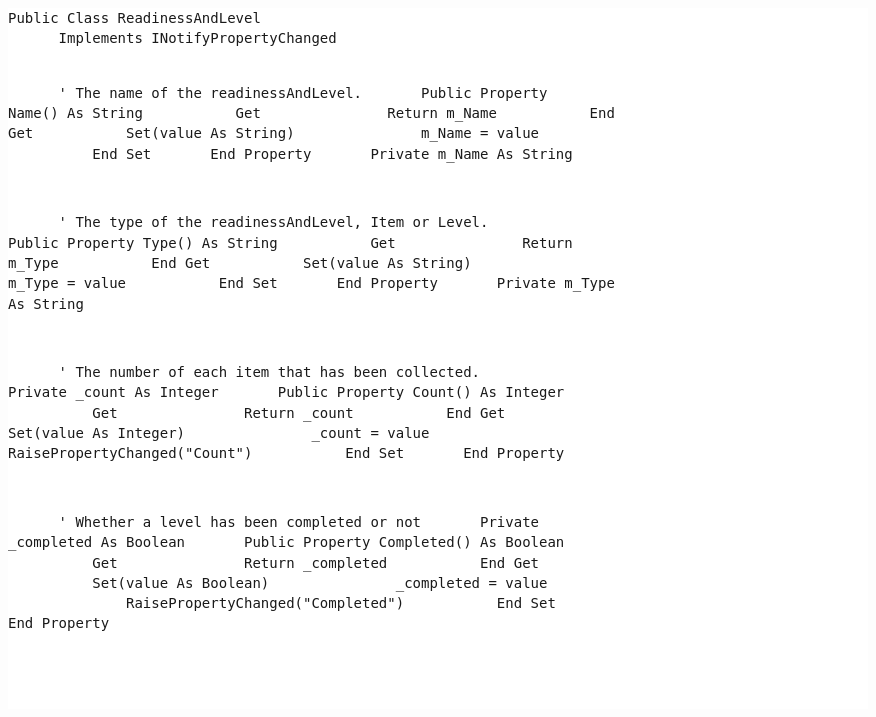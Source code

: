 

</pre>
<pre id="codePreview" class="vb">
Public Class ReadinessAndLevel
&nbsp;&nbsp;&nbsp;&nbsp;&nbsp; Implements INotifyPropertyChanged


&nbsp;&nbsp;&nbsp;&nbsp;&nbsp; ' The name of the readinessAndLevel.
&nbsp;&nbsp;&nbsp;&nbsp;&nbsp; Public Property Name() As String
&nbsp;&nbsp;&nbsp;&nbsp;&nbsp;&nbsp;&nbsp;&nbsp;&nbsp; Get
&nbsp;&nbsp;&nbsp;&nbsp;&nbsp;&nbsp;&nbsp;&nbsp;&nbsp;&nbsp;&nbsp;&nbsp;&nbsp; Return m_Name
&nbsp;&nbsp;&nbsp;&nbsp;&nbsp;&nbsp;&nbsp;&nbsp;&nbsp; End Get
&nbsp;&nbsp;&nbsp;&nbsp;&nbsp;&nbsp;&nbsp;&nbsp;&nbsp; Set(value As String)
&nbsp;&nbsp;&nbsp;&nbsp;&nbsp;&nbsp;&nbsp;&nbsp;&nbsp;&nbsp;&nbsp;&nbsp;&nbsp; m_Name = value
&nbsp;&nbsp;&nbsp;&nbsp;&nbsp;&nbsp;&nbsp;&nbsp;&nbsp; End Set
&nbsp;&nbsp;&nbsp;&nbsp;&nbsp; End Property
&nbsp;&nbsp;&nbsp;&nbsp;&nbsp; Private m_Name As String


&nbsp;&nbsp;&nbsp;&nbsp;&nbsp; ' The type of the readinessAndLevel, Item or Level.
&nbsp;&nbsp;&nbsp;&nbsp;&nbsp; Public Property Type() As String
&nbsp;&nbsp;&nbsp;&nbsp;&nbsp;&nbsp;&nbsp;&nbsp;&nbsp; Get
&nbsp;&nbsp;&nbsp;&nbsp;&nbsp;&nbsp;&nbsp;&nbsp;&nbsp;&nbsp;&nbsp;&nbsp;&nbsp; Return m_Type
&nbsp;&nbsp;&nbsp;&nbsp;&nbsp;&nbsp;&nbsp; &nbsp;&nbsp;End Get
&nbsp;&nbsp;&nbsp;&nbsp;&nbsp;&nbsp;&nbsp;&nbsp;&nbsp; Set(value As String)
&nbsp;&nbsp;&nbsp;&nbsp;&nbsp;&nbsp;&nbsp;&nbsp;&nbsp;&nbsp;&nbsp;&nbsp;&nbsp; m_Type = value
&nbsp;&nbsp;&nbsp;&nbsp;&nbsp;&nbsp;&nbsp;&nbsp;&nbsp; End Set
&nbsp;&nbsp;&nbsp;&nbsp;&nbsp; End Property
&nbsp;&nbsp;&nbsp;&nbsp;&nbsp; Private m_Type As String


&nbsp;&nbsp;&nbsp;&nbsp;&nbsp; ' The number of each item that has been collected.
&nbsp;&nbsp;&nbsp;&nbsp;&nbsp; Private _count As Integer
&nbsp;&nbsp;&nbsp;&nbsp;&nbsp; Public Property Count() As Integer
&nbsp;&nbsp;&nbsp;&nbsp;&nbsp;&nbsp;&nbsp;&nbsp;&nbsp; Get
&nbsp;&nbsp;&nbsp;&nbsp;&nbsp;&nbsp;&nbsp;&nbsp;&nbsp;&nbsp;&nbsp;&nbsp;&nbsp; Return _count
&nbsp;&nbsp;&nbsp;&nbsp;&nbsp;&nbsp;&nbsp;&nbsp;&nbsp; End Get
&nbsp;&nbsp;&nbsp;&nbsp;&nbsp;&nbsp;&nbsp;&nbsp;&nbsp; Set(value As Integer)
&nbsp;&nbsp;&nbsp;&nbsp;&nbsp;&nbsp;&nbsp;&nbsp;&nbsp;&nbsp;&nbsp;&nbsp;&nbsp; _count = value
&nbsp;&nbsp;&nbsp;&nbsp;&nbsp;&nbsp;&nbsp;&nbsp;&nbsp;&nbsp;&nbsp;&nbsp;&nbsp; RaisePropertyChanged(&quot;Count&quot;)
&nbsp;&nbsp;&nbsp;&nbsp;&nbsp;&nbsp;&nbsp;&nbsp;&nbsp; End Set
&nbsp;&nbsp;&nbsp;&nbsp;&nbsp; End Property


&nbsp;&nbsp;&nbsp;&nbsp;&nbsp; ' Whether a level has been completed or not
&nbsp;&nbsp;&nbsp;&nbsp;&nbsp; Private _completed As Boolean
&nbsp;&nbsp;&nbsp;&nbsp;&nbsp; Public Property Completed() As Boolean
&nbsp;&nbsp;&nbsp;&nbsp;&nbsp;&nbsp;&nbsp;&nbsp;&nbsp; Get
&nbsp;&nbsp;&nbsp;&nbsp;&nbsp;&nbsp;&nbsp;&nbsp;&nbsp;&nbsp;&nbsp;&nbsp;&nbsp; Return _completed
&nbsp;&nbsp;&nbsp;&nbsp;&nbsp;&nbsp;&nbsp;&nbsp;&nbsp; End Get
&nbsp;&nbsp;&nbsp;&nbsp;&nbsp;&nbsp;&nbsp;&nbsp;&nbsp; Set(value As Boolean)
&nbsp;&nbsp;&nbsp;&nbsp;&nbsp;&nbsp;&nbsp;&nbsp;&nbsp;&nbsp;&nbsp;&nbsp;&nbsp; _completed = value
&nbsp;&nbsp;&nbsp;&nbsp;&nbsp;&nbsp;&nbsp;&nbsp;&nbsp;&nbsp;&nbsp;&nbsp;&nbsp; RaisePropertyChanged(&quot;Completed&quot;)
&nbsp;&nbsp;&nbsp;&nbsp;&nbsp;&nbsp;&nbsp;&nbsp;&nbsp; End Set
&nbsp;&nbsp;&nbsp;&nbsp;&nbsp; End Property
